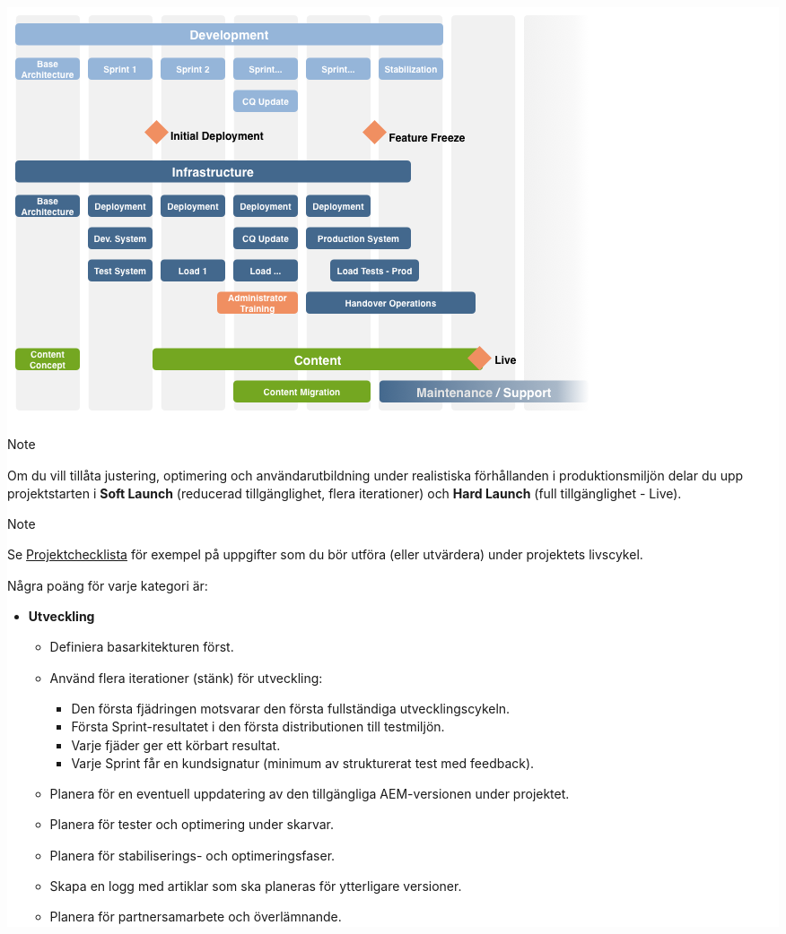![chlimage_1-3](assets/chlimage_1-3.png)

>[!NOTE]
>
>Om du vill tillåta justering, optimering och användarutbildning under realistiska förhållanden i produktionsmiljön delar du upp projektstarten i **Soft Launch** (reducerad tillgänglighet, flera iterationer) och **Hard Launch** (full tillgänglighet - Live).

>[!NOTE]
>
>Se [Projektchecklista](/help/managing/best-practices.md) för exempel på uppgifter som du bör utföra (eller utvärdera) under projektets livscykel.

Några poäng för varje kategori är:

* **Utveckling**

   * Definiera basarkitekturen först.
   * Använd flera iterationer (stänk) för utveckling:

      * Den första fjädringen motsvarar den första fullständiga utvecklingscykeln.
      * Första Sprint-resultatet i den första distributionen till testmiljön.
      * Varje fjäder ger ett körbart resultat.
      * Varje Sprint får en kundsignatur (minimum av strukturerat test med feedback).

   * Planera för en eventuell uppdatering av den tillgängliga AEM-versionen under projektet.
   * Planera för tester och optimering under skarvar.
   * Planera för stabiliserings- och optimeringsfaser.
   * Skapa en logg med artiklar som ska planeras för ytterligare versioner.
   * Planera för partnersamarbete och överlämnande.

